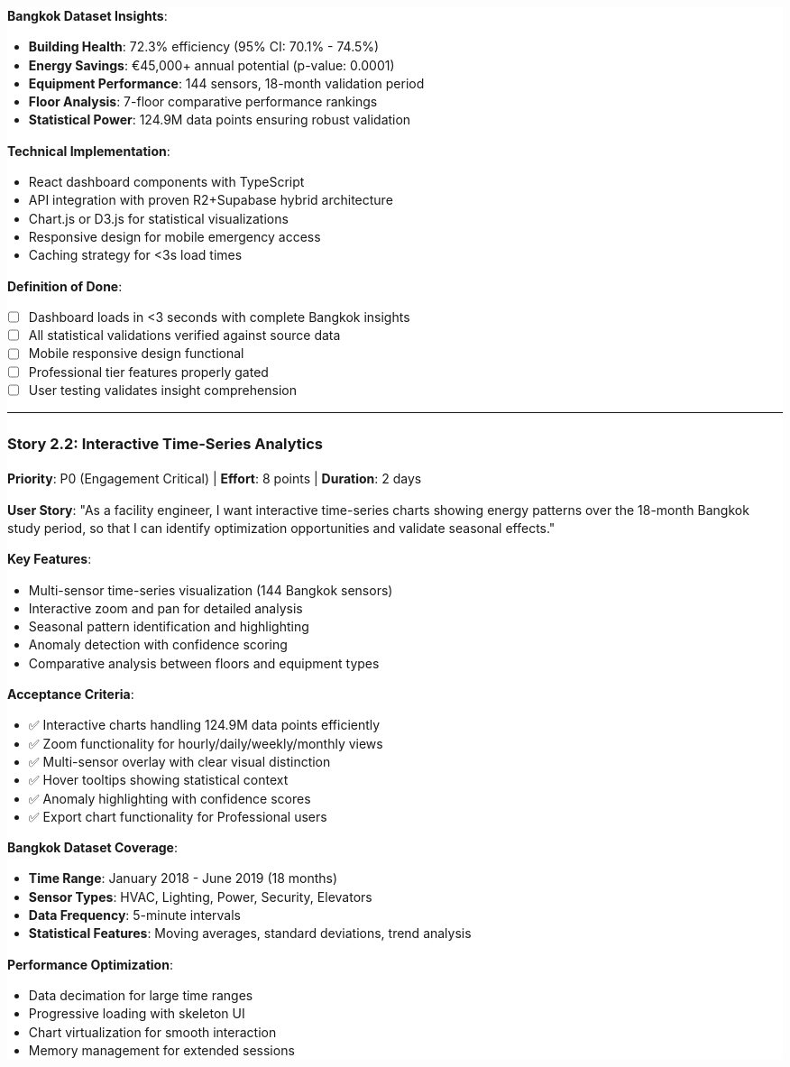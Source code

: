 **Bangkok Dataset Insights**:
- **Building Health**: 72.3% efficiency (95% CI: 70.1% - 74.5%)
- **Energy Savings**: €45,000+ annual potential (p-value: 0.0001)
- **Equipment Performance**: 144 sensors, 18-month validation period
- **Floor Analysis**: 7-floor comparative performance rankings
- **Statistical Power**: 124.9M data points ensuring robust validation

**Technical Implementation**:
- React dashboard components with TypeScript
- API integration with proven R2+Supabase hybrid architecture
- Chart.js or D3.js for statistical visualizations
- Responsive design for mobile emergency access
- Caching strategy for <3s load times

**Definition of Done**:
- [ ] Dashboard loads in <3 seconds with complete Bangkok insights
- [ ] All statistical validations verified against source data
- [ ] Mobile responsive design functional
- [ ] Professional tier features properly gated
- [ ] User testing validates insight comprehension

---

### Story 2.2: Interactive Time-Series Analytics
**Priority**: P0 (Engagement Critical) | **Effort**: 8 points | **Duration**: 2 days

**User Story**: "As a facility engineer, I want interactive time-series charts showing energy patterns over the 18-month Bangkok study period, so that I can identify optimization opportunities and validate seasonal effects."

**Key Features**:
- Multi-sensor time-series visualization (144 Bangkok sensors)
- Interactive zoom and pan for detailed analysis
- Seasonal pattern identification and highlighting
- Anomaly detection with confidence scoring
- Comparative analysis between floors and equipment types

**Acceptance Criteria**:
- ✅ Interactive charts handling 124.9M data points efficiently
- ✅ Zoom functionality for hourly/daily/weekly/monthly views
- ✅ Multi-sensor overlay with clear visual distinction
- ✅ Hover tooltips showing statistical context
- ✅ Anomaly highlighting with confidence scores
- ✅ Export chart functionality for Professional users

**Bangkok Dataset Coverage**:
- **Time Range**: January 2018 - June 2019 (18 months)
- **Sensor Types**: HVAC, Lighting, Power, Security, Elevators
- **Data Frequency**: 5-minute intervals
- **Statistical Features**: Moving averages, standard deviations, trend analysis

**Performance Optimization**:
- Data decimation for large time ranges
- Progressive loading with skeleton UI
- Chart virtualization for smooth interaction
- Memory management for extended sessions
